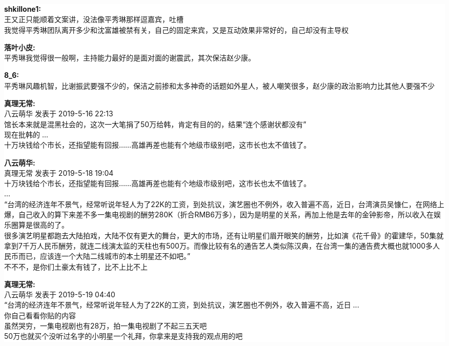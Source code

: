 **shkillone1:**  
王又正只能顺着文案讲，没法像平秀琳那样逗嘉宾，吐槽  
我觉得平秀琳团队离开多少和沈富雄被禁有关，自己的固定来宾，又是互动效果非常好的，自己却没有主导权  

**落叶小皮:**  
平秀琳我觉得很一般啊，主持能力最好的是面对面的谢震武，其次保洁赵少康。  

**8_6:**  
平秀琳风趣机智，比谢振武要强不少的，保洁之前掺和太多神奇的话题如外星人，被人嘲笑很多，赵少康的政治影响力比其他人要强不少  

**真理无常:**  
八云萌华 发表于 2019-5-16 22:13  
馆长本来就是混黑社会的，这次一大笔捐了50万给韩，肯定有目的的，结果“连个感谢状都没有”  
现在批韩的 ...  
十万块钱给个市长，还指望能有回报……高雄再差也能有个地级市级别吧，这市长也太不值钱了。  

**八云萌华:**  
真理无常 发表于 2019-5-18 19:04  
十万块钱给个市长，还指望能有回报……高雄再差也能有个地级市级别吧，这市长也太不值钱了。  
...  
“台湾的经济连年不景气，经常听说年轻人为了22K的工资，到处抗议，演艺圈也不例外，收入普遍不高，近日，台湾演员吴慷仁，在网络上爆，自己收入的算下来差不多一集电视剧的酬劳280K（折合RMB6万多），因为是明星的关系，再加上他是去年的金钟影帝，所以收入在娱乐圈算是很高的了。  
很多演艺明星都跑去大陆拍戏，大陆不仅有更大的舞台，更大的市场，还有让明星们眉开眼笑的酬劳，比如演《花千骨》的霍建华，50集就拿到7千万人民币酬劳，就连二线演太监的天柱也有500万。而像比较有名的通告艺人类似陈汉典，在台湾一集的通告费大概也就1000多人民币而已，应该连一个大陆二线城市的本土明星还不如吧。”  
不不不，是你们土豪太有钱了，比不上比不上  

**真理无常:**  
八云萌华 发表于 2019-5-19 04:40  
“台湾的经济连年不景气，经常听说年轻人为了22K的工资，到处抗议，演艺圈也不例外，收入普遍不高，近日 ...  
你自己看看你贴的内容  
虽然哭穷，一集电视剧也有28万，拍一集电视剧了不起三五天吧  
50万也就买个没听过名字的小明星一个礼拜，你拿来是支持我的观点用的吧  


